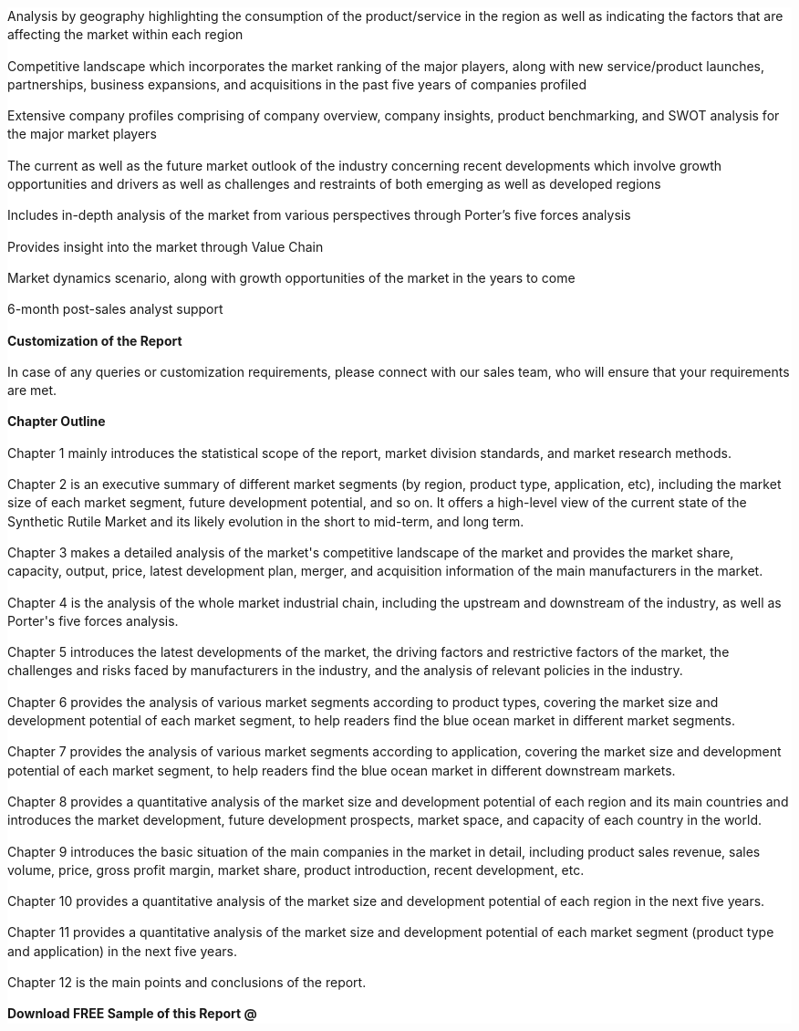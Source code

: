 Analysis by geography highlighting the consumption of the product/service in the region as well as indicating the factors that are affecting the market within each region</p><p>
Competitive landscape which incorporates the market ranking of the major players, along with new service/product launches, partnerships, business expansions, and acquisitions in the past five years of companies profiled</p><p>
Extensive company profiles comprising of company overview, company insights, product benchmarking, and SWOT analysis for the major market players</p><p>
The current as well as the future market outlook of the industry concerning recent developments which involve growth opportunities and drivers as well as challenges and restraints of both emerging as well as developed regions</p><p>
Includes in-depth analysis of the market from various perspectives through Porter’s five forces analysis</p><p>
Provides insight into the market through Value Chain</p><p>
Market dynamics scenario, along with growth opportunities of the market in the years to come</p><p>
6-month post-sales analyst support</p><p>
<strong>Customization of the Report</strong></p><p>
In case of any queries or customization requirements, please connect with our sales team, who will ensure that your requirements are met.</p><p>
<strong>Chapter Outline</strong></p><p>
Chapter 1 mainly introduces the statistical scope of the report, market division standards, and market research methods.</p><p>
</p><p>
Chapter 2 is an executive summary of different market segments (by region, product type, application, etc), including the market size of each market segment, future development potential, and so on. It offers a high-level view of the current state of the Synthetic Rutile Market and its likely evolution in the short to mid-term, and long term.</p><p>
</p><p>
Chapter 3 makes a detailed analysis of the market's competitive landscape of the market and provides the market share, capacity, output, price, latest development plan, merger, and acquisition information of the main manufacturers in the market.</p><p>
</p><p>
Chapter 4 is the analysis of the whole market industrial chain, including the upstream and downstream of the industry, as well as Porter's five forces analysis.</p><p>
</p><p>
Chapter 5 introduces the latest developments of the market, the driving factors and restrictive factors of the market, the challenges and risks faced by manufacturers in the industry, and the analysis of relevant policies in the industry.</p><p>
</p><p>
Chapter 6 provides the analysis of various market segments according to product types, covering the market size and development potential of each market segment, to help readers find the blue ocean market in different market segments.</p><p>
</p><p>
Chapter 7 provides the analysis of various market segments according to application, covering the market size and development potential of each market segment, to help readers find the blue ocean market in different downstream markets.</p><p>
</p><p>
Chapter 8 provides a quantitative analysis of the market size and development potential of each region and its main countries and introduces the market development, future development prospects, market space, and capacity of each country in the world.</p><p>
</p><p>
Chapter 9 introduces the basic situation of the main companies in the market in detail, including product sales revenue, sales volume, price, gross profit margin, market share, product introduction, recent development, etc.</p><p>
</p><p>
Chapter 10 provides a quantitative analysis of the market size and development potential of each region in the next five years.</p><p>
</p><p>
Chapter 11 provides a quantitative analysis of the market size and development potential of each market segment (product type and application) in the next five years.</p><p>
</p><p>
Chapter 12 is the main points and conclusions of the report.</p><div><b>Download FREE Sample of this Report @ 
            <a href="https://www.24chemicalresearch.com/download-sample/278953/global-synthetic-rutile-market-2024-817">